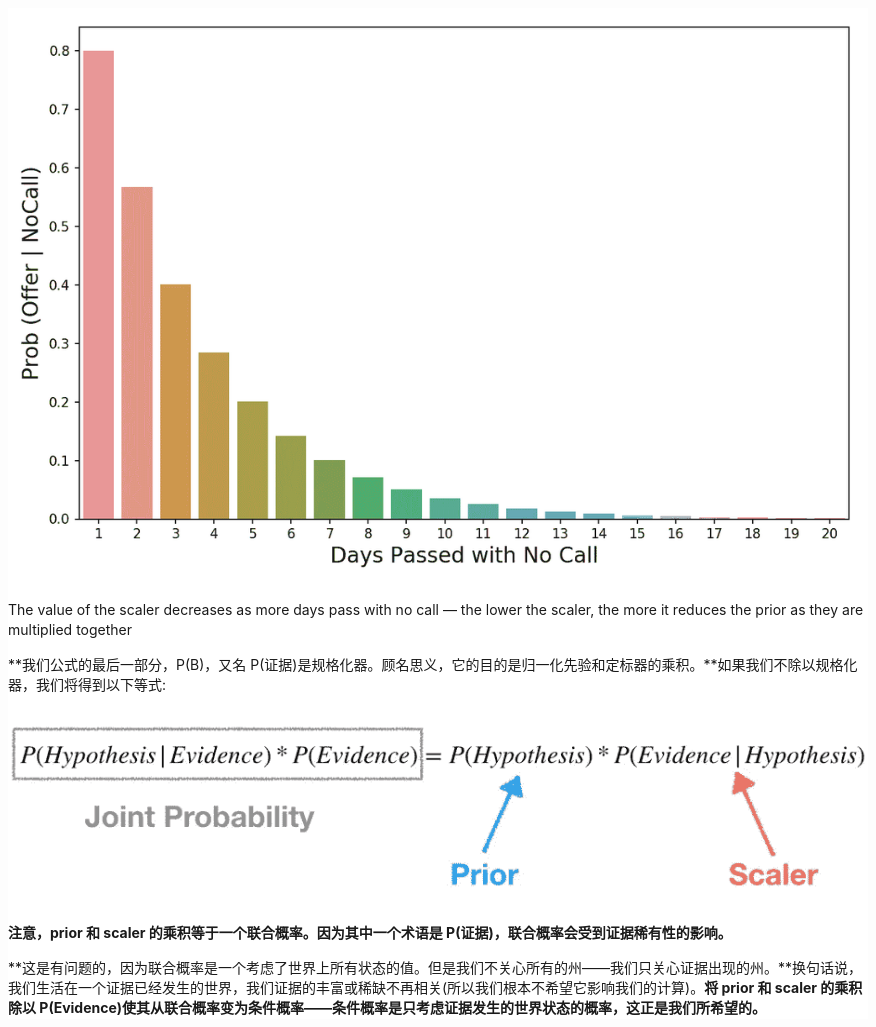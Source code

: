 ![](img/28c163434eb87d54eb0cc8e53499414c.png)

The value of the scaler decreases as more days pass with no call — the lower the scaler, the more it reduces the prior as they are multiplied together

**我们公式的最后一部分，P(B)，又名 P(证据)是规格化器。顾名思义，它的目的是归一化先验和定标器的乘积。**如果我们不除以规格化器，我们将得到以下等式:

![](img/6cb9cad9dcc665fa5b282c0d9251b899.png)

**注意，prior 和 scaler 的乘积等于一个联合概率。因为其中一个术语是 P(证据)，联合概率会受到证据稀有性的影响。**

**这是有问题的，因为联合概率是一个考虑了世界上所有状态的值。但是我们不关心所有的州——我们只关心证据出现的州。**换句话说，我们生活在一个证据已经发生的世界，我们证据的丰富或稀缺不再相关(所以我们根本不希望它影响我们的计算)。**将 prior 和 scaler 的乘积除以 P(Evidence)使其从联合概率变为条件概率——条件概率是只考虑证据发生的世界状态的概率，这正是我们所希望的。**
